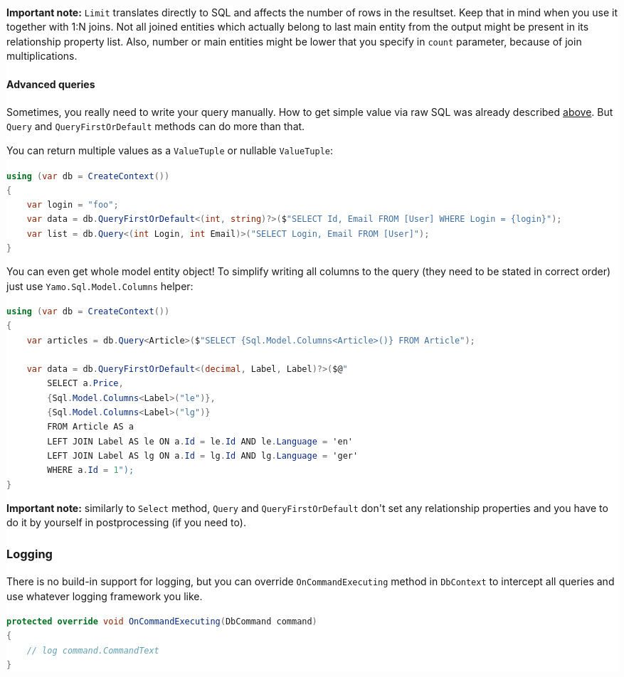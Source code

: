 **Important note:** `Limit` translates directly to SQL and affects the number of rows in the resultset. Keep that in mind when you use it together with 1:N joins. Not all joined entities which actually belong to last main entity from the output might be present in its relationship property list. Also, number or main entities might be lower that you specify in `count` parameter, because of join multiplications.

#### Advanced queries

Sometimes, you really need to write your query manually. How to get simple value via raw SQL was already described [above](#simple-queries). But `Query` and `QueryFirstOrDefault` methods can do more than that.

You can return multiple values as a `ValueTuple` or nullable `ValueTuple`:

```c#
using (var db = CreateContext())
{
    var login = "foo";
    var data = db.QueryFirstOrDefault<(int, string)?>($"SELECT Id, Email FROM [User] WHERE Login = {login}");
    var list = db.Query<(int Login, int Email)>("SELECT Login, Email FROM [User]");
}
```

You can even get whole model entity object! To simplify writing all columns to the query (they need to be stated in correct order) just use `Yamo.Sql.Model.Columns` helper:

```c#
using (var db = CreateContext())
{
    var articles = db.Query<Article>($"SELECT {Sql.Model.Columns<Article>()} FROM Article");

    var data = db.QueryFirstOrDefault<(decimal, Label, Label)?>($@"
        SELECT a.Price,
        {Sql.Model.Columns<Label>("le")},
        {Sql.Model.Columns<Label>("lg")}
        FROM Article AS a
        LEFT JOIN Label AS le ON a.Id = le.Id AND le.Language = 'en'
        LEFT JOIN Label AS lg ON a.Id = lg.Id AND lg.Language = 'ger'
        WHERE a.Id = 1");
}
```

**Important note:** similarly to `Select` method,  `Query` and `QueryFirstOrDefault` don't set any relationship properties and you have to do it by yourself in postprocessing (if you need to).

### Logging

There is no build-in support for logging, but you can override `OnCommandExecuting` method in `DbContext` to intercept all queries and use whatever logging framework you like.

````c#
protected override void OnCommandExecuting(DbCommand command)
{
    // log command.CommandText
}
````

